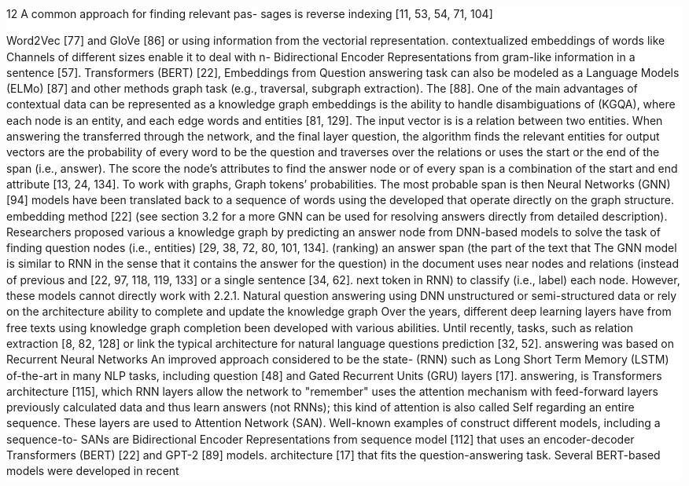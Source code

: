 12 A common approach for finding relevant pas-
sages is reverse indexing [11, 53, 54, 71, 104] 

Word2Vec  [77]  and  GloVe  [86]  or  using  information  from  the  vectorial  representation. 
contextualized  embeddings  of  words  like  Channels of different sizes enable it to deal with n-
Bidirectional  Encoder  Representations  from  gram-like information in a sentence [57]. 
Transformers  (BERT)  [22],  Embeddings  from  Question answering task can also be modeled as a 
Language  Models  (ELMo)  [87]  and  other  methods  graph task (e.g., traversal, subgraph extraction). The 
[88].  One  of  the  main  advantages  of  contextual  data  can  be  represented  as  a  knowledge  graph 
embeddings is the ability to handle disambiguations of  (KGQA), where each node is an entity, and each edge 
words  and  entities  [81,  129].  The  input  vector  is  is a relation between two entities. When answering the 
transferred through the network, and the final layer  question, the algorithm finds the relevant entities for 
output vectors are the probability of every word to be  the question and traverses over the relations or uses 
the start or the end of the span (i.e., answer). The score  the  node’s  attributes  to  find  the  answer  node  or 
of every span is a combination of the start and end  attribute [13, 24, 134]. To work with graphs, Graph 
tokens’ probabilities. The most probable span is then  Neural  Networks  (GNN)  [94]  models  have  been 
translated  back  to  a  sequence  of  words  using  the  developed that operate directly on the graph structure. 
embedding method [22] (see section 3.2 for a more  GNN can be used for resolving answers directly from 
detailed  description).  Researchers  proposed  various  a knowledge graph by predicting an answer node from 
DNN-based  models  to  solve  the  task  of  finding  question nodes (i.e., entities) [29, 38, 72, 80, 101, 134]. 
(ranking)  an  answer  span (the  part of  the  text  that  The GNN model is similar to RNN in the sense that it 
contains the answer for the question) in the document  uses near nodes and relations (instead of previous and 
[22, 97, 118, 119, 133] or a single sentence [34, 62].  next token in RNN) to classify (i.e., label) each node. 
However,  these  models  cannot  directly  work  with 
2.2.1. Natural question answering using DNN  unstructured  or  semi-structured  data  or  rely  on  the 
architecture   ability to complete and update the knowledge graph 
Over the years, different deep learning layers have  from  free  texts  using  knowledge  graph  completion 
been developed with various abilities. Until recently,  tasks, such as relation extraction [8, 82, 128] or link 
the typical architecture for natural language questions  prediction [32, 52]. 
answering was based on Recurrent Neural Networks  An improved approach considered to be the state-
(RNN) such as Long Short Term Memory (LSTM)  of-the-art  in  many  NLP  tasks,  including  question 
[48] and Gated Recurrent Units (GRU) layers [17].  answering, is Transformers architecture [115], which 
RNN  layers  allow  the  network  to  "remember"  uses the attention mechanism with feed-forward layers 
previously  calculated  data  and  thus  learn  answers  (not RNNs); this kind of attention is also called Self 
regarding an entire sequence. These layers are used to  Attention Network (SAN). Well-known examples of 
construct different models, including a sequence-to- SANs are Bidirectional Encoder Representations from 
sequence model [112] that uses an encoder-decoder  Transformers (BERT) [22] and GPT-2 [89] models. 
architecture [17] that fits the question-answering task.  Several BERT-based models were developed in recent 